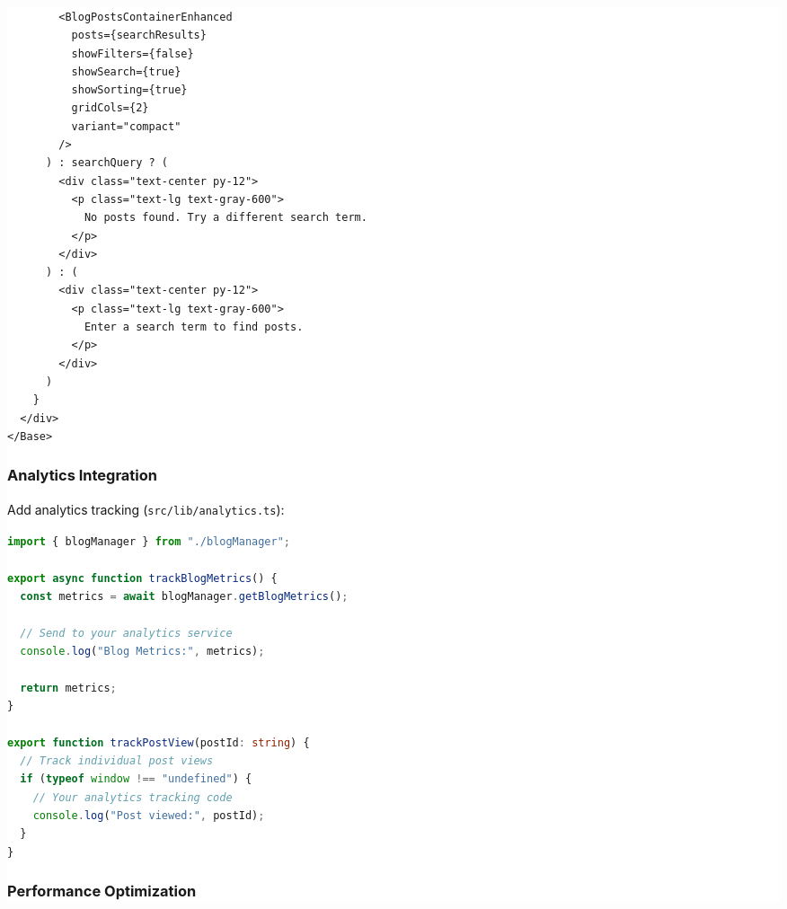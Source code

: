 ```astro
        <BlogPostsContainerEnhanced
          posts={searchResults}
          showFilters={false}
          showSearch={true}
          showSorting={true}
          gridCols={2}
          variant="compact"
        />
      ) : searchQuery ? (
        <div class="text-center py-12">
          <p class="text-lg text-gray-600">
            No posts found. Try a different search term.
          </p>
        </div>
      ) : (
        <div class="text-center py-12">
          <p class="text-lg text-gray-600">
            Enter a search term to find posts.
          </p>
        </div>
      )
    }
  </div>
</Base>
```

### Analytics Integration

Add analytics tracking (`src/lib/analytics.ts`):

```typescript
import { blogManager } from "./blogManager";

export async function trackBlogMetrics() {
  const metrics = await blogManager.getBlogMetrics();

  // Send to your analytics service
  console.log("Blog Metrics:", metrics);

  return metrics;
}

export function trackPostView(postId: string) {
  // Track individual post views
  if (typeof window !== "undefined") {
    // Your analytics tracking code
    console.log("Post viewed:", postId);
  }
}
```

### Performance Optimization

